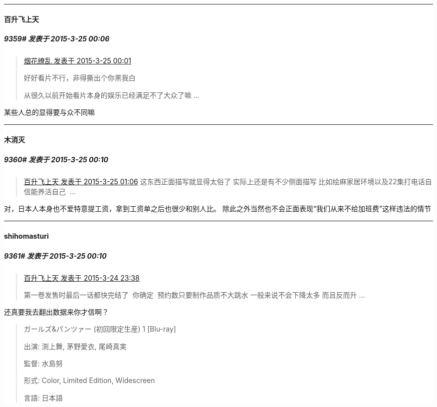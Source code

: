 





-----

####  百升飞上天  
##### 9359#       发表于 2015-3-25 00:06



<blockquote><a href="httphttps://bbs.saraba1st.com/2b/forum.php?mod=redirect&amp;goto=findpost&amp;pid=28452219&amp;ptid=1047378" target="_blank">烟花缭乱 发表于 2015-3-25 00:01</a>

好好看片不行，非得撕出个你黑我白

从很久以前开始看片本身的娱乐已经满足不了大众了嘛 ...</blockquote>
某些人总的显得要与众不同嘛







-----

####  木消灭  
##### 9360#       发表于 2015-3-25 00:10



<blockquote><a href="httphttps://bbs.saraba1st.com/2b/forum.php?mod=redirect&amp;amp;goto=findpost&amp;amp;pid=28452256&amp;amp;ptid=1047378" target="_blank">百升飞上天 发表于 2015-3-25 01:06</a>
这东西正面描写就显得太俗了 实际上还是有不少侧面描写 比如绘麻家居环境以及22集打电话自信能养活自己  ...</blockquote>
对，日本人本身也不爱特意提工资，拿到工资单之后也很少和别人比。
除此之外当然也不会正面表现“我们从来不给加班费”这样违法的情节







-----

####  shihomasturi  
##### 9361#       发表于 2015-3-25 00:10



<blockquote><a href="httphttps://bbs.saraba1st.com/2b/forum.php?mod=redirect&amp;goto=findpost&amp;pid=28452016&amp;ptid=1047378" target="_blank">百升飞上天 发表于 2015-3-24 23:38</a>

第一卷发售时最后一话都快完结了  你确定  预约数只要制作品质不大跳水 一般来说不会下降太多 而且反而升 ...</blockquote>
还真要我去翻出数据来你才信啊？ <blockquote>ガールズ&amp;パンツァー (初回限定生産) 1 [Blu-ray]

出演: 渕上舞, 茅野愛衣, 尾崎真実

監督: 水島努

形式: Color, Limited Edition, Widescreen

言語: 日本語
